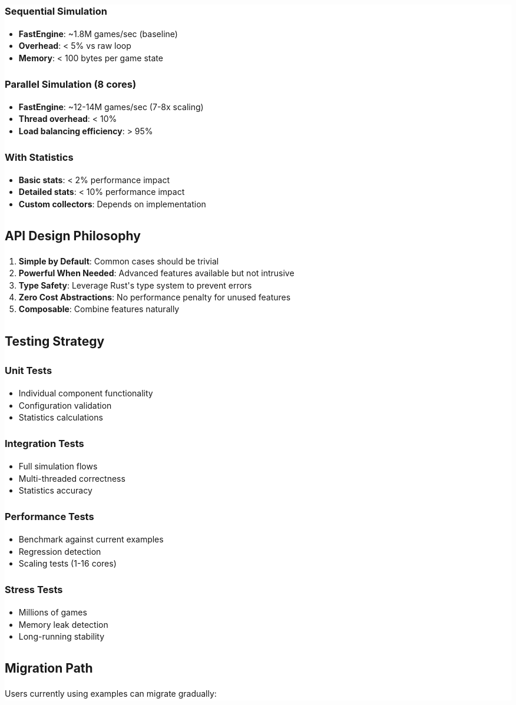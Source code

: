 ### Sequential Simulation
- **FastEngine**: ~1.8M games/sec (baseline)
- **Overhead**: < 5% vs raw loop
- **Memory**: < 100 bytes per game state

### Parallel Simulation (8 cores)
- **FastEngine**: ~12-14M games/sec (7-8x scaling)
- **Thread overhead**: < 10%
- **Load balancing efficiency**: > 95%

### With Statistics
- **Basic stats**: < 2% performance impact
- **Detailed stats**: < 10% performance impact
- **Custom collectors**: Depends on implementation

## API Design Philosophy

1. **Simple by Default**: Common cases should be trivial
2. **Powerful When Needed**: Advanced features available but not intrusive
3. **Type Safety**: Leverage Rust's type system to prevent errors
4. **Zero Cost Abstractions**: No performance penalty for unused features
5. **Composable**: Combine features naturally

## Testing Strategy

### Unit Tests
- Individual component functionality
- Configuration validation
- Statistics calculations

### Integration Tests
- Full simulation flows
- Multi-threaded correctness
- Statistics accuracy

### Performance Tests
- Benchmark against current examples
- Regression detection
- Scaling tests (1-16 cores)

### Stress Tests
- Millions of games
- Memory leak detection
- Long-running stability

## Migration Path

Users currently using examples can migrate gradually:
